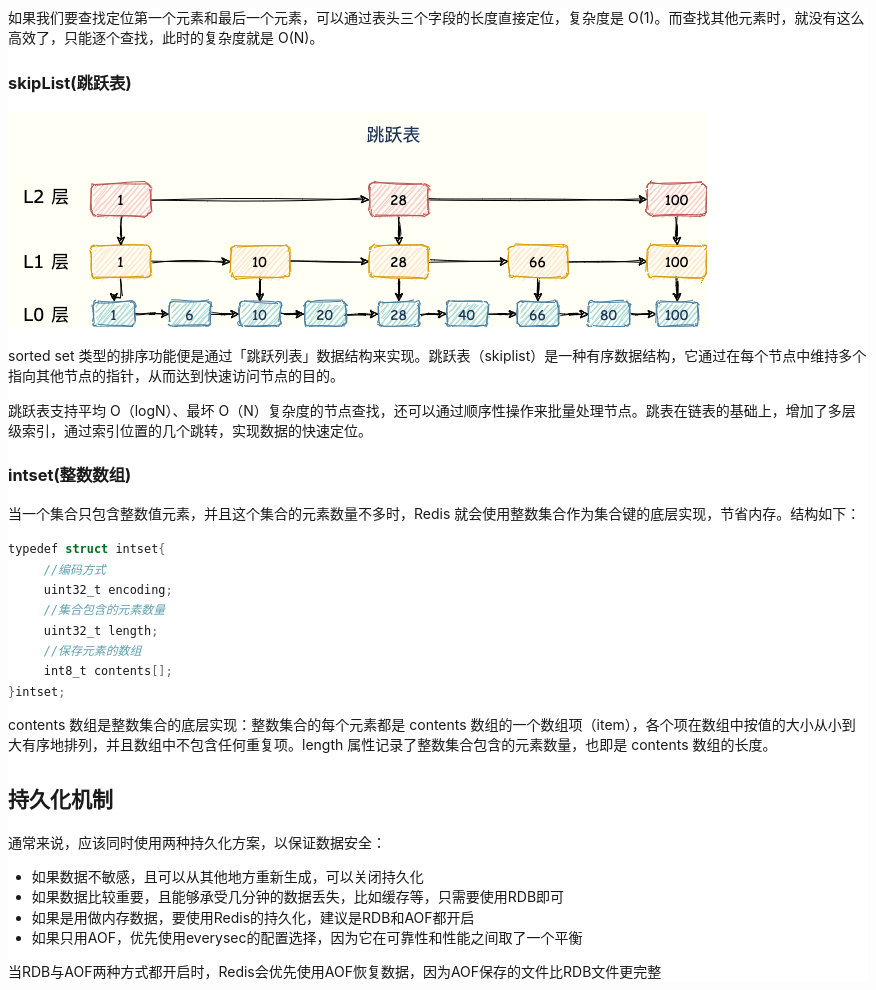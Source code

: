如果我们要查找定位第一个元素和最后一个元素，可以通过表头三个字段的长度直接定位，复杂度是 O(1)。而查找其他元素时，就没有这么高效了，只能逐个查找，此时的复杂度就是 O(N)。



### skipList(跳跃表)

![skipList跳跃表](images/Middleware/skipList跳跃表.png)

sorted set 类型的排序功能便是通过「跳跃列表」数据结构来实现。跳跃表（skiplist）是一种有序数据结构，它通过在每个节点中维持多个指向其他节点的指针，从而达到快速访问节点的目的。

跳跃表支持平均 O（logN）、最坏 O（N）复杂度的节点查找，还可以通过顺序性操作来批量处理节点。跳表在链表的基础上，增加了多层级索引，通过索引位置的几个跳转，实现数据的快速定位。



### intset(整数数组)

当一个集合只包含整数值元素，并且这个集合的元素数量不多时，Redis 就会使用整数集合作为集合键的底层实现，节省内存。结构如下：

```go
typedef struct intset{
     //编码方式
     uint32_t encoding;
     //集合包含的元素数量
     uint32_t length;
     //保存元素的数组
     int8_t contents[];
}intset;
```

contents 数组是整数集合的底层实现：整数集合的每个元素都是 contents 数组的一个数组项（item），各个项在数组中按值的大小从小到大有序地排列，并且数组中不包含任何重复项。length 属性记录了整数集合包含的元素数量，也即是 contents 数组的长度。



## 持久化机制

通常来说，应该同时使用两种持久化方案，以保证数据安全：

- 如果数据不敏感，且可以从其他地方重新生成，可以关闭持久化
- 如果数据比较重要，且能够承受几分钟的数据丢失，比如缓存等，只需要使用RDB即可
- 如果是用做内存数据，要使用Redis的持久化，建议是RDB和AOF都开启
- 如果只用AOF，优先使用everysec的配置选择，因为它在可靠性和性能之间取了一个平衡

当RDB与AOF两种方式都开启时，Redis会优先使用AOF恢复数据，因为AOF保存的文件比RDB文件更完整


